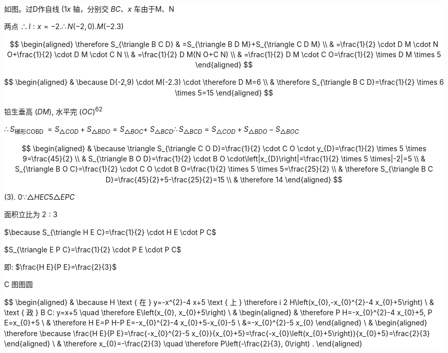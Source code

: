 

如图。过D作自线 $(1 x$ 轴，分别交 $B C 、 x$ 车由于M、N

两点 $\therefore l: x=-2 . \therefore N(-2,0) . M(-2.3)$

$$
\begin{aligned}
\therefore S_{\triangle B C D} & =S_{\triangle B D M}+S_{\triangle C D M} \\
& =\frac{1}{2} \cdot D M \cdot N O+\frac{1}{2} \cdot D M \cdot C N \\
& =\frac{1}{2} D M(N O+C N) \\
& =\frac{1}{2} D M \cdot C O=\frac{1}{2} \times D M \times 5
\end{aligned}
$$

$$
\begin{aligned}
& \because D(-2,9) \cdot M(-2.3) \cdot \therefore D M=6 \\
& \therefore S_{\triangle B C D}=\frac{1}{2} \times 6 \times 5=15
\end{aligned}
$$

铅生垂高 $(D M)$, 水平完 $(O C)^{62}$



$\therefore S_{\text {梯形COBD }}=S_{\triangle C O D}+S_{\triangle B D O}=S_{\triangle B O C}+$ $S_{\triangle B C D} \therefore S_{\triangle B C D}=S_{\triangle C O D}+S_{\triangle B D O}-S_{\triangle B O C}$

$$
\begin{aligned}
& \because \triangle S_{\triangle C O D}=\frac{1}{2} \cdot C O \cdot y_{D}=\frac{1}{2} \times 5 \times 9=\frac{45}{2} \\
& S_{\triangle B O D}=\frac{1}{2} \cdot B O \cdot\left|x_{D}\right|=\frac{1}{2} \times 5 \times|-2|=5 \\
& S_{\triangle B O C}=\frac{1}{2} \cdot C O \cdot B O=\frac{1}{2} \times 5 \times 5=\frac{25}{2} \\
& \therefore S_{\triangle B C D}=\frac{45}{2}+5-\frac{25}{2}=15 \\
& \therefore 14
\end{aligned}
$$

(3). $0 \because \triangle H E C 5 \triangle E P C$

面积立比为 $2: 3$

$\because S_{\triangle H E C}=\frac{1}{2} \cdot H E \cdot P C$

$S_{\triangle E P C}=\frac{1}{2} \cdot P E \cdot P C$

即: $\frac{H E}{P E}=\frac{2}{3}$

C
图图圆

$$
\begin{aligned}
& \because H \text { 在 } y=-x^{2}-4 x+5 \text { 上 } \therefore i 2 H\left(x_{0},-x_{0}^{2}-4 x_{0}+5\right) \\
& \text { 政 } B C: y=x+5 \quad \therefore E\left(x_{0}, x_{0}+5\right) \\
& \begin{aligned}
& \therefore P H=-x_{0}^{2}-4 x_{0}+5, P E=x_{0}+5 \\
& \therefore H E=P H-P E=-x_{0}^{2}-4 x_{0}+5-x_{0}-5 \\
&=-x_{0}^{2}-5 x_{0}
\end{aligned} \\
& \begin{aligned}
\therefore \because \frac{H E}{P E}=\frac{-x_{0}^{2}-5 x_{0}}{x_{0}+5}=\frac{-x_{0}\left(x_{0}+5\right)}{x_{0}+5}=\frac{2}{3}
\end{aligned} \\
& \therefore x_{0}=-\frac{2}{3} \quad \therefore P\left(-\frac{2}{3}, 0\right) .
\end{aligned}